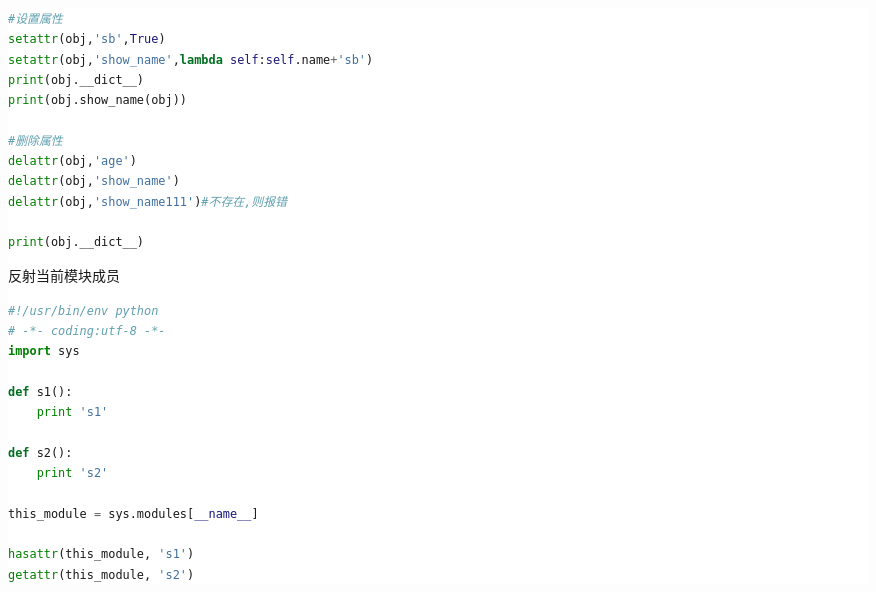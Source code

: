 ```python
#设置属性
setattr(obj,'sb',True)
setattr(obj,'show_name',lambda self:self.name+'sb')
print(obj.__dict__)
print(obj.show_name(obj))

#删除属性
delattr(obj,'age')
delattr(obj,'show_name')
delattr(obj,'show_name111')#不存在,则报错

print(obj.__dict__)
```

反射当前模块成员 

```python
#!/usr/bin/env python
# -*- coding:utf-8 -*-
import sys

def s1():
    print 's1'

def s2():
    print 's2'

this_module = sys.modules[__name__]

hasattr(this_module, 's1')
getattr(this_module, 's2')
```
